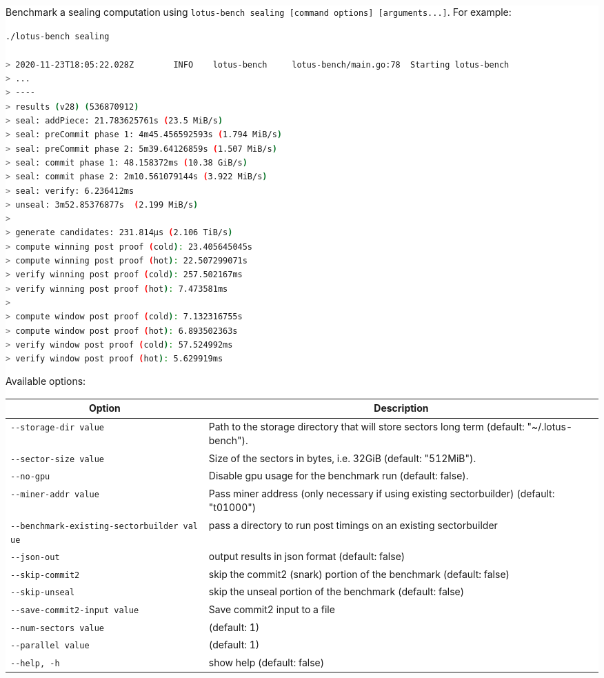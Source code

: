 Benchmark a sealing computation using `lotus-bench sealing [command options] [arguments...]`. For example:

```bash
./lotus-bench sealing

> 2020-11-23T18:05:22.028Z        INFO    lotus-bench     lotus-bench/main.go:78  Starting lotus-bench
> ...
> ----
> results (v28) (536870912)
> seal: addPiece: 21.783625761s (23.5 MiB/s)
> seal: preCommit phase 1: 4m45.456592593s (1.794 MiB/s)
> seal: preCommit phase 2: 5m39.64126859s (1.507 MiB/s)
> seal: commit phase 1: 48.158372ms (10.38 GiB/s)
> seal: commit phase 2: 2m10.561079144s (3.922 MiB/s)
> seal: verify: 6.236412ms
> unseal: 3m52.85376877s  (2.199 MiB/s)
>
> generate candidates: 231.814µs (2.106 TiB/s)
> compute winning post proof (cold): 23.405645045s
> compute winning post proof (hot): 22.507299071s
> verify winning post proof (cold): 257.502167ms
> verify winning post proof (hot): 7.473581ms
>
> compute window post proof (cold): 7.132316755s
> compute window post proof (hot): 6.893502363s
> verify window post proof (cold): 57.524992ms
> verify window post proof (hot): 5.629919ms
```

Available options:

| Option                                     | Description                                                                                  |
| ------------------------------------------ | -------------------------------------------------------------------------------------------- |
| `--storage-dir value`                      | Path to the storage directory that will store sectors long term (default: "~/.lotus-bench"). |
| `--sector-size value`                      | Size of the sectors in bytes, i.e. 32GiB (default: "512MiB").                                |
| `--no-gpu`                                 | Disable gpu usage for the benchmark run (default: false).                                    |
| `--miner-addr value`                       | Pass miner address (only necessary if using existing sectorbuilder) (default: "t01000")      |
| `--benchmark-existing-sectorbuilder value` | pass a directory to run post timings on an existing sectorbuilder                            |
| `--json-out`                               | output results in json format (default: false)                                               |
| `--skip-commit2`                           | skip the commit2 (snark) portion of the benchmark (default: false)                           |
| `--skip-unseal`                            | skip the unseal portion of the benchmark (default: false)                                    |
| `--save-commit2-input value`               | Save commit2 input to a file                                                                 |
| `--num-sectors value`                      | (default: 1)                                                                                 |
| `--parallel value`                         | (default: 1)                                                                                 |
| `--help, -h`                               | show help (default: false)                                                                   |
